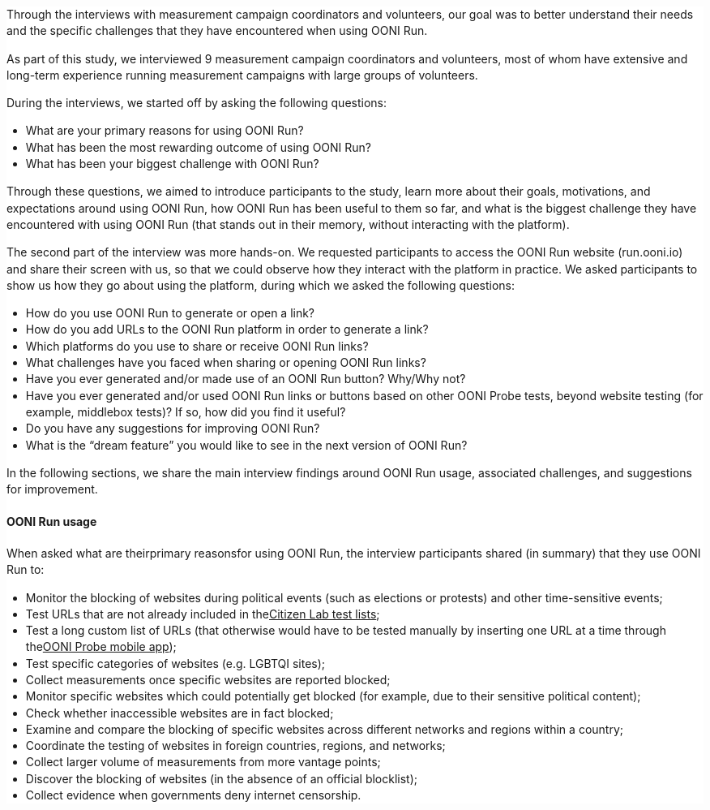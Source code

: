 Through the interviews with measurement campaign coordinators and volunteers, our goal was to better understand their needs and the specific challenges that they have encountered when using OONI Run.



As part of this study, we interviewed 9 measurement campaign coordinators and volunteers, most of whom have extensive and long-term experience running measurement campaigns with large groups of volunteers.



During the interviews, we started off by asking the following questions:



* What are your primary reasons for using OONI Run?
* What has been the most rewarding outcome of using OONI Run?
* What has been your biggest challenge with OONI Run?



Through these questions, we aimed to introduce participants to the study, learn more about their goals, motivations, and expectations around using OONI Run, how OONI Run has been useful to them so far, and what is the biggest challenge they have encountered with using OONI Run (that stands out in their memory, without interacting with the platform).



The second part of the interview was more hands-on. We requested participants to access the OONI Run website (run.ooni.io) and share their screen with us, so that we could observe how they interact with the platform in practice. We asked participants to show us how they go about using the platform, during which we asked the following questions:



* How do you use OONI Run to generate or open a link?
* How do you add URLs to the OONI Run platform in order to generate a link?
* Which platforms do you use to share or receive OONI Run links?
* What challenges have you faced when sharing or opening OONI Run links?
* Have you ever generated and/or made use of an OONI Run button? Why/Why not?
* Have you ever generated and/or used OONI Run links or buttons based on other OONI Probe tests, beyond website testing (for example, middlebox tests)? If so, how did you find it useful?
* Do you have any suggestions for improving OONI Run?
* What is the “dream feature” you would like to see in the next version of OONI Run?



In the following sections, we share the main interview findings around OONI Run usage, associated challenges, and suggestions for improvement.

#### OONI Run usage

When asked what are theirprimary reasonsfor using OONI Run, the interview participants shared (in summary) that they use OONI Run to:



* Monitor the blocking of websites during political events (such as elections or protests) and other time-sensitive events;
* Test URLs that are not already included in the[Citizen Lab test lists](https://github.com/citizenlab/test-lists/tree/master/lists);
* Test a long custom list of URLs (that otherwise would have to be tested manually by inserting one URL at a time through the[OONI Probe mobile app](https://ooni.org/install/mobile));
* Test specific categories of websites (e.g. LGBTQI sites);
* Collect measurements once specific websites are reported blocked;
* Monitor specific websites which could potentially get blocked (for example, due to their sensitive political content);
* Check whether inaccessible websites are in fact blocked;
* Examine and compare the blocking of specific websites across different networks and regions within a country;
* Coordinate the testing of websites in foreign countries, regions, and networks;
* Collect larger volume of measurements from more vantage points;
* Discover the blocking of websites (in the absence of an official blocklist);
* Collect evidence when governments deny internet censorship.
